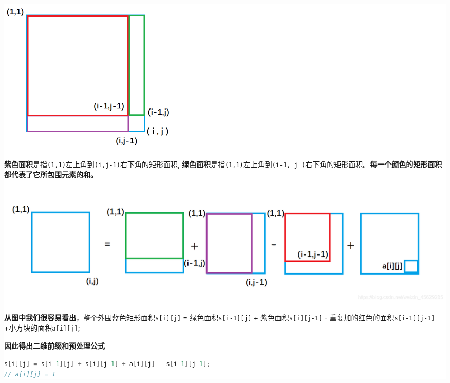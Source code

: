 <img src="assets/20201214201734653.png" alt="img" style="zoom:50%;" />

**紫色面积**是指`(1,1)`左上角到`(i,j-1)`右下角的矩形面积, **绿色面积**是指`(1,1)`左上角到`(i-1, j )`右下角的矩形面积。**每一个颜色的矩形面积都代表了它所包围元素的和。**

![在这里插入图片描述](assets/watermark,type_ZmFuZ3poZW5naGVpdGk,shadow_10,text_aHR0cHM6Ly9ibG9nLmNzZG4ubmV0L3dlaXhpbl80NTYyOTI4NQ==,size_16,color_FFFFFF,t_70-16502473734479.png)

**从图中我们很容易看出**，整个外围蓝色矩形面积`s[i][j]` = 绿色面积`s[i-1][j]` + 紫色面积`s[i][j-1]` - 重复加的红色的面积`s[i-1][j-1]`+小方块的面积`a[i][j]`;

**因此得出二维前缀和预处理公式**

```C++
s[i][j] = s[i-1][j] + s[i][j-1] + a[i][j] - s[i-1][j-1];
// a[i][j] = 1
```
